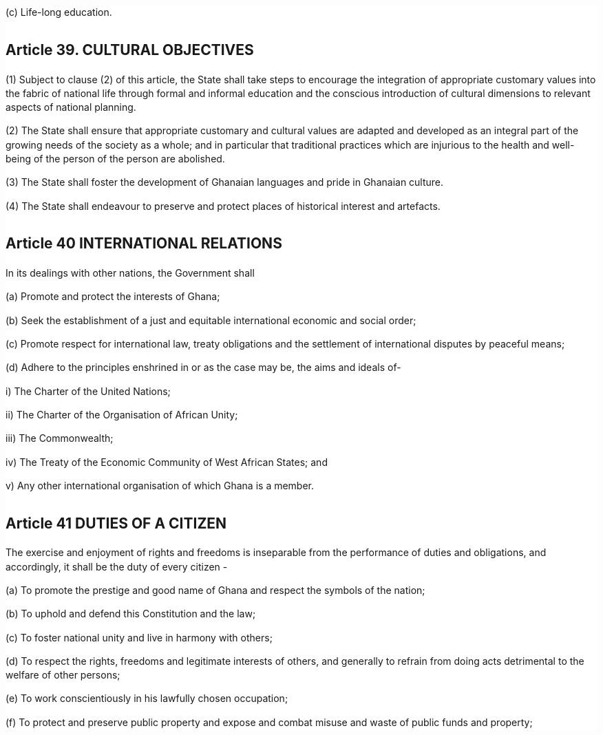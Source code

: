 (c) Life-long education.

##  Article 39. CULTURAL OBJECTIVES

(1) Subject to clause (2) of this article, the State shall take steps to encourage the integration of appropriate customary values into the fabric of national life through formal and informal education and the conscious introduction of cultural dimensions to relevant aspects of national planning.

(2) The State shall ensure that appropriate customary and cultural values are adapted and developed as an integral part of the growing needs of the society as a whole; and in particular that traditional practices which are injurious to the health and well-being of the person of the person are abolished.

(3) The State shall foster the development of Ghanaian languages and pride in Ghanaian culture.

(4) The State shall endeavour to preserve and protect places of historical interest and artefacts.

##  Article 40 INTERNATIONAL RELATIONS

In its dealings with other nations, the Government shall

(a) Promote and protect the interests of Ghana;

(b) Seek the establishment of a just and equitable international economic and social order;

(c) Promote respect for international law, treaty obligations and the settlement of international disputes by peaceful means;

(d) Adhere to the principles enshrined in or as the case may be, the aims and ideals of-

i) The Charter of the United Nations;

ii) The Charter of the Organisation of African Unity;

iii) The Commonwealth;

iv) The Treaty of the Economic Community of West African States; and

v) Any other international organisation of which Ghana is a member.

##  Article 41 DUTIES OF A CITIZEN

The exercise and enjoyment of rights and freedoms is inseparable from the performance of duties and obligations, and accordingly, it shall be the duty of every citizen -

(a) To promote the prestige and good name of Ghana and respect the symbols of the nation;

(b) To uphold and defend this Constitution and the law;

(c) To foster national unity and live in harmony with others;

(d) To respect the rights, freedoms and legitimate interests of others, and generally to refrain from doing acts detrimental to the welfare of other persons;

(e) To work conscientiously in his lawfully chosen occupation;

(f) To protect and preserve public property and expose and combat misuse and waste of public funds and property;

